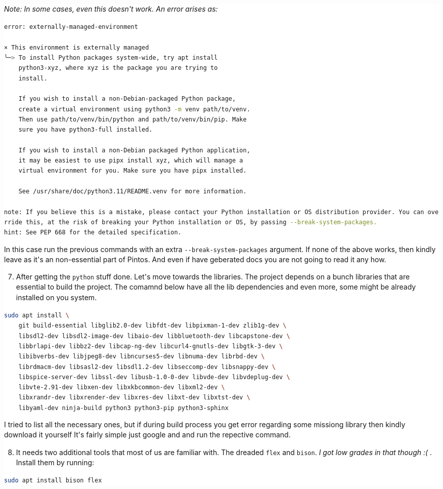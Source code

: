 *Note: In some cases, even this doesn't work. An error arises as:*
```bash
error: externally-managed-environment

× This environment is externally managed
╰─> To install Python packages system-wide, try apt install
    python3-xyz, where xyz is the package you are trying to
    install.

    If you wish to install a non-Debian-packaged Python package,
    create a virtual environment using python3 -m venv path/to/venv.
    Then use path/to/venv/bin/python and path/to/venv/bin/pip. Make
    sure you have python3-full installed.

    If you wish to install a non-Debian packaged Python application,
    it may be easiest to use pipx install xyz, which will manage a
    virtual environment for you. Make sure you have pipx installed.

    See /usr/share/doc/python3.11/README.venv for more information.

note: If you believe this is a mistake, please contact your Python installation or OS distribution provider. You can override this, at the risk of breaking your Python installation or OS, by passing --break-system-packages.
hint: See PEP 668 for the detailed specification.
```

In this case run the previous commands with an extra `--break-system-packages` argument.
If none of the above works, then kindly leave as it's an non-essential part of Pintos. And even if have geberated docs you are not going to read it any how.

7. After getting the `python` stuff done. Let's move towards the libraries. The project depends on a bunch libraries that are essential to build the project. The comamnd below have all the lib dependencies and even more, some might be already installed on you system.
```bash
sudo apt install \
    git build-essential libglib2.0-dev libfdt-dev libpixman-1-dev zlib1g-dev \
    libsdl2-dev libsdl2-image-dev libaio-dev libbluetooth-dev libcapstone-dev \
    libbrlapi-dev libbz2-dev libcap-ng-dev libcurl4-gnutls-dev libgtk-3-dev \
    libibverbs-dev libjpeg8-dev libncurses5-dev libnuma-dev librbd-dev \
    librdmacm-dev libsasl2-dev libsdl1.2-dev libseccomp-dev libsnappy-dev \
    libspice-server-dev libssl-dev libusb-1.0-0-dev libvde-dev libvdeplug-dev \
    libvte-2.91-dev libxen-dev libxkbcommon-dev libxml2-dev \
    libxrandr-dev libxrender-dev libxres-dev libxt-dev libxtst-dev \
    libyaml-dev ninja-build python3 python3-pip python3-sphinx
```
I tried to list all the necessary ones, but if during build process you get error regarding some missiong library then kindly download it yourself It's fairly simple just google and and run the repective command.

8. It needs two additional tools that most of us are familiar with. The dreaded `flex` and `bison`. *I got low grades in that though :(* .\
Install them by running:
```bash
sudo apt install bison flex
```

